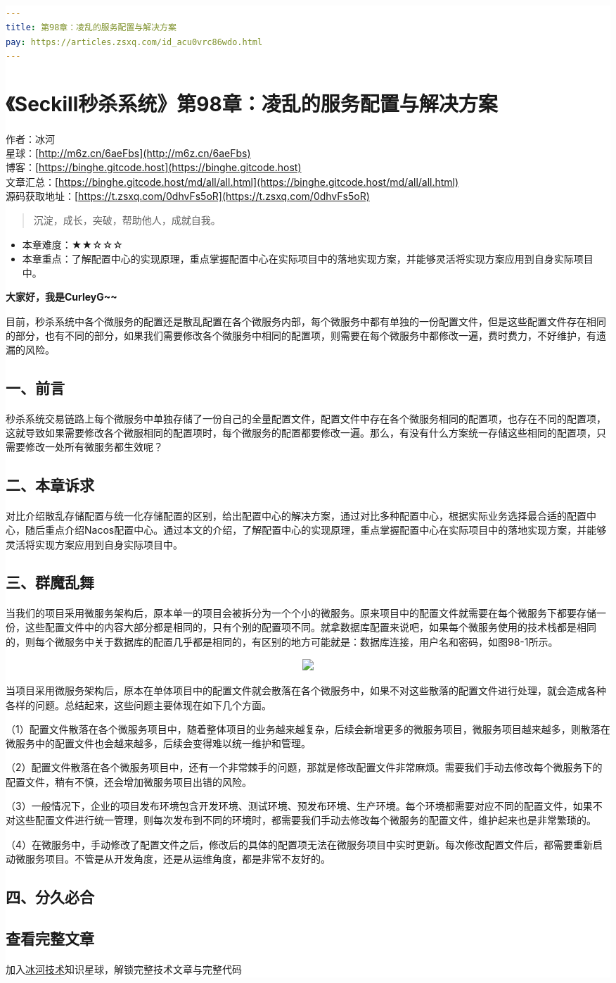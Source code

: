 ```yaml
---
title: 第98章：凌乱的服务配置与解决方案
pay: https://articles.zsxq.com/id_acu0vrc86wdo.html
---
```


# 《Seckill秒杀系统》第98章：凌乱的服务配置与解决方案

作者：冰河
<br/>星球：[http://m6z.cn/6aeFbs](http://m6z.cn/6aeFbs)
<br/>博客：[https://binghe.gitcode.host](https://binghe.gitcode.host)
<br/>文章汇总：[https://binghe.gitcode.host/md/all/all.html](https://binghe.gitcode.host/md/all/all.html)
<br/>源码获取地址：[https://t.zsxq.com/0dhvFs5oR](https://t.zsxq.com/0dhvFs5oR)

> 沉淀，成长，突破，帮助他人，成就自我。

* 本章难度：★★☆☆☆
* 本章重点：了解配置中心的实现原理，重点掌握配置中心在实际项目中的落地实现方案，并能够灵活将实现方案应用到自身实际项目中。

**大家好，我是CurleyG~~**

目前，秒杀系统中各个微服务的配置还是散乱配置在各个微服务内部，每个微服务中都有单独的一份配置文件，但是这些配置文件存在相同的部分，也有不同的部分，如果我们需要修改各个微服务中相同的配置项，则需要在每个微服务中都修改一遍，费时费力，不好维护，有遗漏的风险。

## 一、前言

秒杀系统交易链路上每个微服务中单独存储了一份自己的全量配置文件，配置文件中存在各个微服务相同的配置项，也存在不同的配置项，这就导致如果需要修改各个微服相同的配置项时，每个微服务的配置都要修改一遍。那么，有没有什么方案统一存储这些相同的配置项，只需要修改一处所有微服务都生效呢？

## 二、本章诉求

对比介绍散乱存储配置与统一化存储配置的区别，给出配置中心的解决方案，通过对比多种配置中心，根据实际业务选择最合适的配置中心，随后重点介绍Nacos配置中心。通过本文的介绍，了解配置中心的实现原理，重点掌握配置中心在实际项目中的落地实现方案，并能够灵活将实现方案应用到自身实际项目中。

## 三、群魔乱舞

当我们的项目采用微服务架构后，原本单一的项目会被拆分为一个个小的微服务。原来项目中的配置文件就需要在每个微服务下都要存储一份，这些配置文件中的内容大部分都是相同的，只有个别的配置项不同。就拿数据库配置来说吧，如果每个微服务使用的技术栈都是相同的，则每个微服务中关于数据库的配置几乎都是相同的，有区别的地方可能就是：数据库连接，用户名和密码，如图98-1所示。

<div align="center">
    <img src="https://binghe.gitcode.host/images/project/seckill/seckill-2023-09-08-001.png?raw=true" width="60%">
    <br/>
</div>


当项目采用微服务架构后，原本在单体项目中的配置文件就会散落在各个微服务中，如果不对这些散落的配置文件进行处理，就会造成各种各样的问题。总结起来，这些问题主要体现在如下几个方面。

（1）配置文件散落在各个微服务项目中，随着整体项目的业务越来越复杂，后续会新增更多的微服务项目，微服务项目越来越多，则散落在微服务中的配置文件也会越来越多，后续会变得难以统一维护和管理。

（2）配置文件散落在各个微服务项目中，还有一个非常棘手的问题，那就是修改配置文件非常麻烦。需要我们手动去修改每个微服务下的配置文件，稍有不慎，还会增加微服务项目出错的风险。

（3）一般情况下，企业的项目发布环境包含开发环境、测试环境、预发布环境、生产环境。每个环境都需要对应不同的配置文件，如果不对这些配置文件进行统一管理，则每次发布到不同的环境时，都需要我们手动去修改每个微服务的配置文件，维护起来也是非常繁琐的。

（4）在微服务中，手动修改了配置文件之后，修改后的具体的配置项无法在微服务项目中实时更新。每次修改配置文件后，都需要重新启动微服务项目。不管是从开发角度，还是从运维角度，都是非常不友好的。

## 四、分久必合

## 查看完整文章

加入[冰河技术](http://m6z.cn/6aeFbs)知识星球，解锁完整技术文章与完整代码
